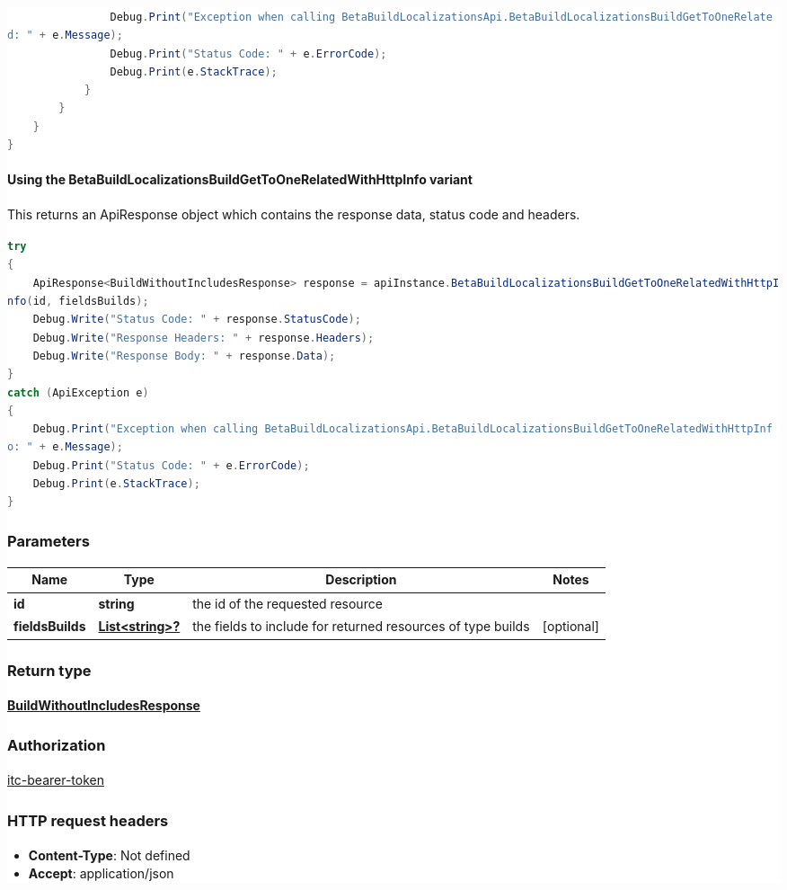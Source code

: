 ```csharp
                Debug.Print("Exception when calling BetaBuildLocalizationsApi.BetaBuildLocalizationsBuildGetToOneRelated: " + e.Message);
                Debug.Print("Status Code: " + e.ErrorCode);
                Debug.Print(e.StackTrace);
            }
        }
    }
}
```

#### Using the BetaBuildLocalizationsBuildGetToOneRelatedWithHttpInfo variant
This returns an ApiResponse object which contains the response data, status code and headers.

```csharp
try
{
    ApiResponse<BuildWithoutIncludesResponse> response = apiInstance.BetaBuildLocalizationsBuildGetToOneRelatedWithHttpInfo(id, fieldsBuilds);
    Debug.Write("Status Code: " + response.StatusCode);
    Debug.Write("Response Headers: " + response.Headers);
    Debug.Write("Response Body: " + response.Data);
}
catch (ApiException e)
{
    Debug.Print("Exception when calling BetaBuildLocalizationsApi.BetaBuildLocalizationsBuildGetToOneRelatedWithHttpInfo: " + e.Message);
    Debug.Print("Status Code: " + e.ErrorCode);
    Debug.Print(e.StackTrace);
}
```

### Parameters

| Name | Type | Description | Notes |
|------|------|-------------|-------|
| **id** | **string** | the id of the requested resource |  |
| **fieldsBuilds** | [**List&lt;string&gt;?**](string.md) | the fields to include for returned resources of type builds | [optional]  |

### Return type

[**BuildWithoutIncludesResponse**](BuildWithoutIncludesResponse.md)

### Authorization

[itc-bearer-token](../README.md#itc-bearer-token)

### HTTP request headers

 - **Content-Type**: Not defined
 - **Accept**: application/json
